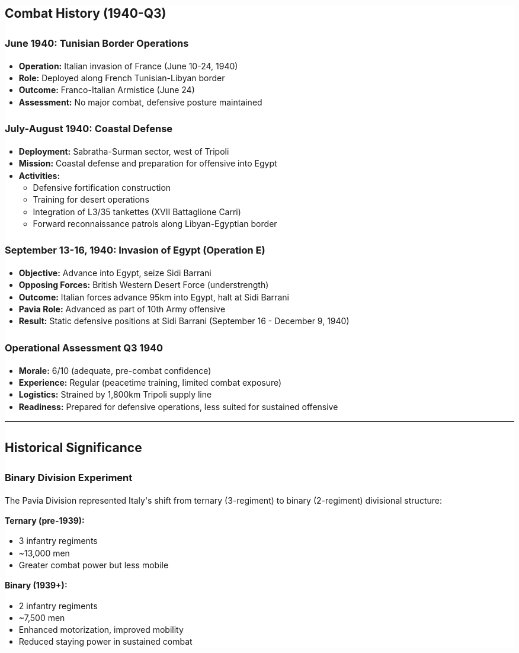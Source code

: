 
## Combat History (1940-Q3)

### June 1940: Tunisian Border Operations
- **Operation:** Italian invasion of France (June 10-24, 1940)
- **Role:** Deployed along French Tunisian-Libyan border
- **Outcome:** Franco-Italian Armistice (June 24)
- **Assessment:** No major combat, defensive posture maintained

### July-August 1940: Coastal Defense
- **Deployment:** Sabratha-Surman sector, west of Tripoli
- **Mission:** Coastal defense and preparation for offensive into Egypt
- **Activities:** 
  - Defensive fortification construction
  - Training for desert operations
  - Integration of L3/35 tankettes (XVII Battaglione Carri)
  - Forward reconnaissance patrols along Libyan-Egyptian border

### September 13-16, 1940: Invasion of Egypt (Operation E)
- **Objective:** Advance into Egypt, seize Sidi Barrani
- **Opposing Forces:** British Western Desert Force (understrength)
- **Outcome:** Italian forces advance 95km into Egypt, halt at Sidi Barrani
- **Pavia Role:** Advanced as part of 10th Army offensive
- **Result:** Static defensive positions at Sidi Barrani (September 16 - December 9, 1940)

### Operational Assessment Q3 1940
- **Morale:** 6/10 (adequate, pre-combat confidence)
- **Experience:** Regular (peacetime training, limited combat exposure)
- **Logistics:** Strained by 1,800km Tripoli supply line
- **Readiness:** Prepared for defensive operations, less suited for sustained offensive

---

## Historical Significance

### Binary Division Experiment
The Pavia Division represented Italy's shift from ternary (3-regiment) to binary (2-regiment) divisional structure:

**Ternary (pre-1939):**
- 3 infantry regiments
- ~13,000 men
- Greater combat power but less mobile

**Binary (1939+):**
- 2 infantry regiments
- ~7,500 men
- Enhanced motorization, improved mobility
- Reduced staying power in sustained combat
